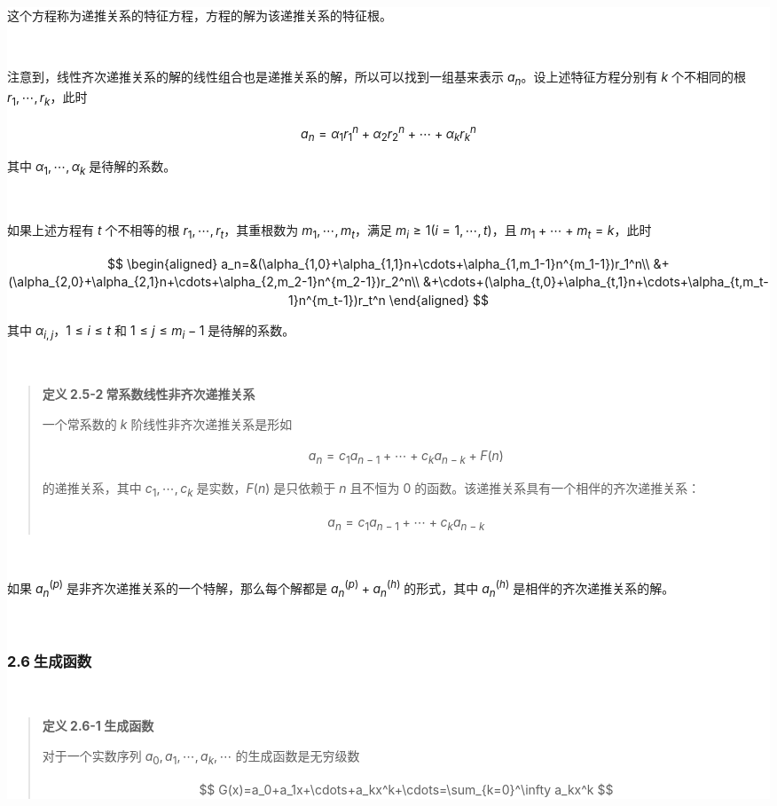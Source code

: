 这个方程称为递推关系的特征方程，方程的解为该递推关系的特征根。

<br>

注意到，线性齐次递推关系的解的线性组合也是递推关系的解，所以可以找到一组基来表示 $a_n$。设上述特征方程分别有 $k$ 个不相同的根 $r_1,\cdots,r_k$，此时

$$
    a_n=\alpha_1r_1^n+\alpha_2r_2^n+\cdots+\alpha_kr_k^n
$$

其中 $\alpha_1,\cdots,\alpha_k$ 是待解的系数。

<br>

如果上述方程有 $t$ 个不相等的根 $r_1,\cdots,r_t$，其重根数为 $m_1,\cdots,m_t$，满足 $m_i\geq 1(i=1,\cdots,t)$，且 $m_1+\cdots+m_t=k$，此时

$$
    \begin{aligned}
        a_n=&(\alpha_{1,0}+\alpha_{1,1}n+\cdots+\alpha_{1,m_1-1}n^{m_1-1})r_1^n\\
        &+(\alpha_{2,0}+\alpha_{2,1}n+\cdots+\alpha_{2,m_2-1}n^{m_2-1})r_2^n\\
        &+\cdots+(\alpha_{t,0}+\alpha_{t,1}n+\cdots+\alpha_{t,m_t-1}n^{m_t-1})r_t^n
    \end{aligned}
$$

其中 $\alpha_{i,j}$，$1\leq i\leq t$ 和 $1\leq j\leq m_i-1$ 是待解的系数。

<br>

> **定义 2.5-2 常系数线性非齐次递推关系**
>
> 一个常系数的 $k$ 阶线性非齐次递推关系是形如
>
> $$
    a_n=c_1a_{n-1}+\cdots+c_ka_{n-k}+F(n)
>   $$
>
> 的递推关系，其中 $c_1,\cdots,c_k$ 是实数，$F(n)$ 是只依赖于 $n$ 且不恒为 $0$ 的函数。该递推关系具有一个相伴的齐次递推关系：
>
> $$
    a_n=c_1a_{n-1}+\cdots+c_ka_{n-k}
>   $$

<br>

如果 $a_n^{(p)}$ 是非齐次递推关系的一个特解，那么每个解都是 $a_n^{(p)}+a_n^{(h)}$ 的形式，其中 $a_n^{(h)}$ 是相伴的齐次递推关系的解。

<br>

### 2.6 生成函数

<br>

> **定义 2.6-1 生成函数**
>
> 对于一个实数序列 $a_0,a_1,\cdots,a_k,\cdots$ 的生成函数是无穷级数
>
> $$
    G(x)=a_0+a_1x+\cdots+a_kx^k+\cdots=\sum_{k=0}^\infty a_kx^k
>   $$
